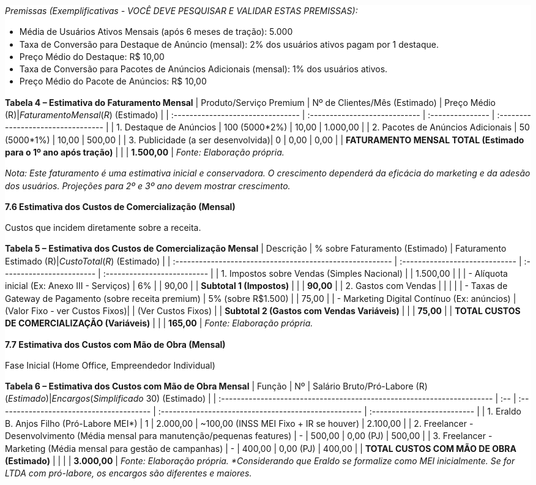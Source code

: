 *Premissas (Exemplificativas - VOCÊ DEVE PESQUISAR E VALIDAR ESTAS PREMISSAS):*
* Média de Usuários Ativos Mensais (após 6 meses de tração): 5.000
* Taxa de Conversão para Destaque de Anúncio (mensal): 2% dos usuários ativos pagam por 1 destaque.
* Preço Médio do Destaque: R$ 10,00
* Taxa de Conversão para Pacotes de Anúncios Adicionais (mensal): 1% dos usuários ativos.
* Preço Médio do Pacote de Anúncios: R$ 10,00

**Tabela 4 – Estimativa do Faturamento Mensal**
| Produto/Serviço Premium           | Nº de Clientes/Mês (Estimado) | Preço Médio (R$) | Faturamento Mensal (R$) (Estimado) |
| :-------------------------------- | :---------------------------- | :--------------- | :--------------------------------- |
| 1. Destaque de Anúncios           | 100 (5000\*2%)                | 10,00            | 1.000,00                           |
| 2. Pacotes de Anúncios Adicionais | 50 (5000\*1%)                 | 10,00            | 500,00                             |
| 3. Publicidade (a ser desenvolvida)| 0                             | 0,00             | 0,00                               |
| **FATURAMENTO MENSAL TOTAL (Estimado para o 1º ano após tração)** |                               |                  | **1.500,00** |
*Fonte: Elaboração própria.*

*Nota: Este faturamento é uma estimativa inicial e conservadora. O crescimento dependerá da eficácia do marketing e da adesão dos usuários. Projeções para 2º e 3º ano devem mostrar crescimento.*

**7.6 Estimativa dos Custos de Comercialização (Mensal)**

Custos que incidem diretamente sobre a receita.

**Tabela 5 – Estimativa dos Custos de Comercialização Mensal**
| Descrição                                                | % sobre Faturamento (Estimado) | Faturamento Estimado (R$) | Custo Total (R$) (Estimado) |
| :------------------------------------------------------- | :----------------------------- | :------------------------ | :-------------------------- |
| 1. Impostos sobre Vendas (Simples Nacional)              |                                | 1.500,00                  |                             |
| \- Alíquota inicial (Ex: Anexo III - Serviços)            | 6%                             |                           | 90,00                       |
| **Subtotal 1 (Impostos)** |                                |                           | **90,00** |
| 2. Gastos com Vendas                                     |                                |                           |                             |
| \- Taxas de Gateway de Pagamento (sobre receita premium)  | 5% (sobre R$1.500)             |                           | 75,00                       |
| \- Marketing Digital Contínuo (Ex: anúncios)            | (Valor Fixo - ver Custos Fixos)|                           | (Ver Custos Fixos)          |
| **Subtotal 2 (Gastos com Vendas Variáveis)** |                                |                           | **75,00** |
| **TOTAL CUSTOS DE COMERCIALIZAÇÃO (Variáveis)** |                                |                           | **165,00** |
*Fonte: Elaboração própria.*

**7.7 Estimativa dos Custos com Mão de Obra (Mensal)**

Fase Inicial (Home Office, Empreendedor Individual)

**Tabela 6 – Estimativa dos Custos com Mão de Obra Mensal**
| Função                                                                 | Nº  | Salário Bruto/Pró-Labore (R$) (Estimado) | Encargos (Simplificado ~30% s/ Pró-Labore + INSS MEI) | Custo Total (R$) (Estimado) |
| :--------------------------------------------------------------------- | :-- | :--------------------------------------- | :--------------------------------------------------- | :-------------------------- |
| 1. Eraldo B. Anjos Filho (Pró-Labore MEI\*)                             | 1   | 2.000,00                                 | ~100,00 (INSS MEI Fixo + IR se houver)               | 2.100,00                    |
| 2. Freelancer - Desenvolvimento (Média mensal para manutenção/pequenas features) | -   | 500,00                                   | 0,00 (PJ)                                            | 500,00                      |
| 3. Freelancer - Marketing (Média mensal para gestão de campanhas)      | -   | 400,00                                   | 0,00 (PJ)                                            | 400,00                      |
| **TOTAL CUSTOS COM MÃO DE OBRA (Estimado)** |     |                                          |                                                      | **3.000,00** |
*Fonte: Elaboração própria.*
*\*Considerando que Eraldo se formalize como MEI inicialmente. Se for LTDA com pró-labore, os encargos são diferentes e maiores.*
